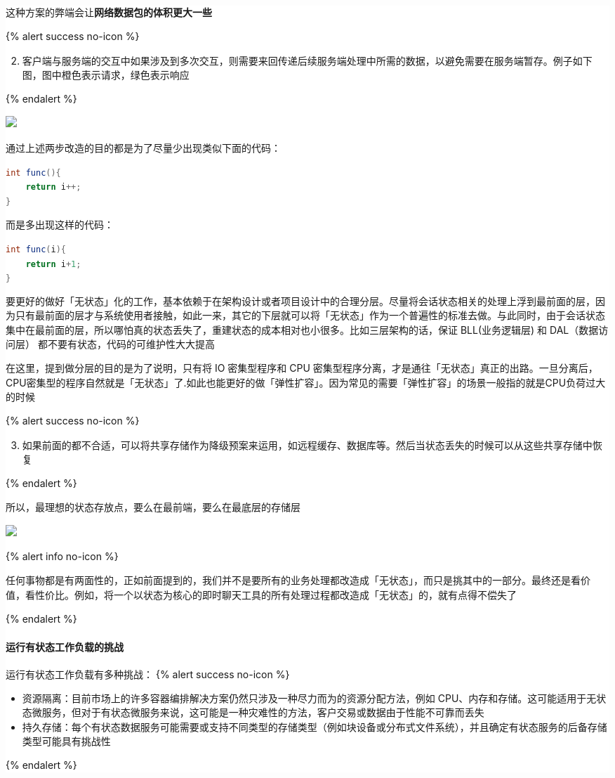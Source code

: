 这种方案的弊端会让**网络数据包的体积更大一些**

{% alert success no-icon %}

2. 客户端与服务端的交互中如果涉及到多次交互，则需要来回传递后续服务端处理中所需的数据，以避免需要在服务端暂存。例子如下图，图中橙色表示请求，绿色表示响应

{% endalert %}

![](https://gitee.com/mingchaohu/blog-image/raw/master/image/state6.png)

通过上述两步改造的目的都是为了尽量少出现类似下面的代码：

```java
int func(){
    return i++;
}
```

而是多出现这样的代码：

```java
int func(i){
    return i+1;
}
```

要更好的做好「无状态」化的工作，基本依赖于在架构设计或者项目设计中的合理分层。尽量将会话状态相关的处理上浮到最前面的层，因为只有最前面的层才与系统使用者接触，如此一来，其它的下层就可以将「无状态」作为一个普遍性的标准去做。与此同时，由于会话状态集中在最前面的层，所以哪怕真的状态丢失了，重建状态的成本相对也小很多。比如三层架构的话，保证 BLL(业务逻辑层) 和 DAL（数据访问层） 都不要有状态，代码的可维护性大大提高

在这里，提到做分层的目的是为了说明，只有将 IO 密集型程序和 CPU 密集型程序分离，才是通往「无状态」真正的出路。一旦分离后，CPU密集型的程序自然就是「无状态」了.如此也能更好的做「弹性扩容」。因为常见的需要「弹性扩容」的场景一般指的就是CPU负荷过大的时候

{% alert success no-icon %}

3. 如果前面的都不合适，可以将共享存储作为降级预案来运用，如远程缓存、数据库等。然后当状态丢失的时候可以从这些共享存储中恢复

{% endalert %}

所以，最理想的状态存放点，要么在最前端，要么在最底层的存储层

![](https://gitee.com/mingchaohu/blog-image/raw/master/image/state7.png)

{% alert info no-icon %}

任何事物都是有两面性的，正如前面提到的，我们并不是要所有的业务处理都改造成「无状态」，而只是挑其中的一部分。最终还是看价值，看性价比。例如，将一个以状态为核心的即时聊天工具的所有处理过程都改造成「无状态」的，就有点得不偿失了

{% endalert %}

#### 运行有状态工作负载的挑战

运行有状态工作负载有多种挑战：
{% alert success no-icon %}

- 资源隔离：目前市场上的许多容器编排解决方案仍然只涉及一种尽力而为的资源分配方法，例如 CPU、内存和存储。这可能适用于无状态微服务，但对于有状态微服务来说，这可能是一种灾难性的方法，客户交易或数据由于性能不可靠而丢失
- 持久存储：每个有状态数据服务可能需要或支持不同类型的存储类型（例如块设备或分布式文件系统），并且确定有状态服务的后备存储类型可能具有挑战性

{% endalert %}
